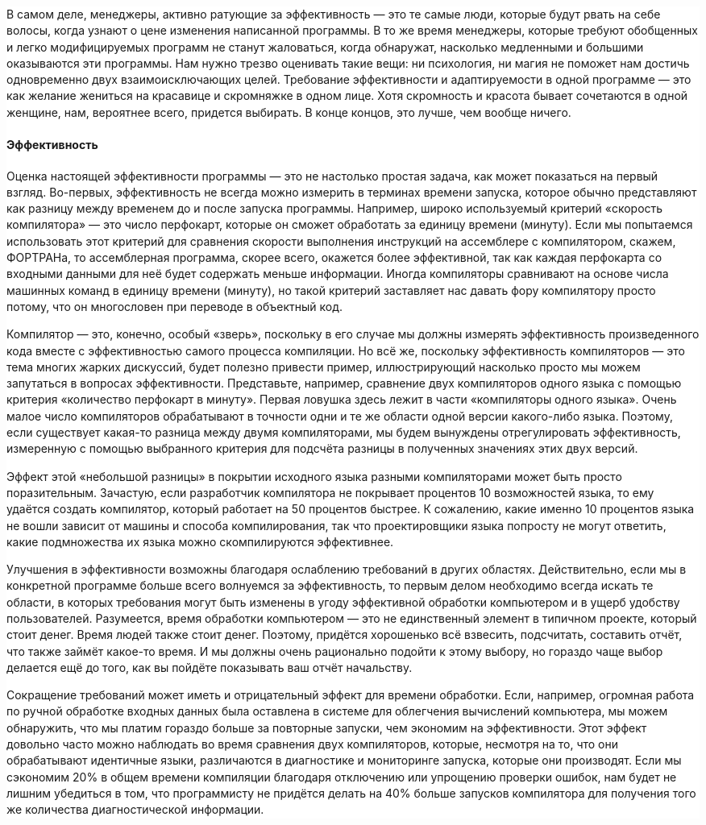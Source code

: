 В самом деле, менеджеры, активно ратующие за эффективность — это те самые люди, которые будут рвать на себе волосы, когда узнают о цене изменения написанной программы. В то же время менеджеры, которые требуют обобщенных и легко модифицируемых программ не станут жаловаться, когда обнаружат, насколько медленными и большими оказываются эти программы. Нам нужно трезво оценивать такие вещи: ни психология, ни магия не поможет нам достичь одновременно двух взаимоисключающих целей. Требование эффективности и адаптируемости в одной программе — это как желание жениться на красавице и скромняжке в одном лице. Хотя скромность и красота бывает сочетаются в одной женщине, нам, вероятнее всего, придется выбирать. В конце концов, это лучше, чем вообще ничего.

#### Эффективность

Оценка настоящей эффективности программы — это не настолько простая задача, как может показаться на первый взгляд. Во-первых, эффективность не всегда можно измерить в терминах времени запуска, которое обычно представляют как разницу между временем до и после запуска программы. Например, широко используемый критерий «скорость компилятора» — это число перфокарт, которые он сможет обработать за единицу времени (минуту). Если мы попытаемся использовать этот критерий для сравнения скорости выполнения инструкций на ассемблере с компилятором, скажем, ФОРТРАНа, то ассемблерная программа, скорее всего, окажется более эффективной, так как каждая перфокарта со входными данными для неё будет содержать меньше информации. Иногда компиляторы сравнивают на основе числа машинных команд в единицу времени (минуту), но такой критерий заставляет нас давать фору компилятору просто потому, что он многословен при переводе в объектный код.

Компилятор — это, конечно, особый «зверь», поскольку в его случае мы должны измерять эффективность произведенного кода вместе с эффективностью самого процесса компиляции. Но всё же, поскольку эффективность компиляторов — это тема многих жарких дискуссий, будет полезно привести пример, иллюстрирующий насколько просто мы можем запутаться в вопросах эффективности. Представьте, например, сравнение двух компиляторов одного языка с помощью критерия «количество перфокарт в минуту». Первая ловушка здесь лежит в части «компиляторы одного языка». Очень малое число компиляторов обрабатывают в точности одни и те же области одной версии какого-либо языка. Поэтому, если существует какая-то разница между двумя компиляторами, мы будем вынуждены отрегулировать эффективность, измеренную с помощью выбранного критерия для подсчёта разницы в полученных значениях этих двух версий.

Эффект этой «небольшой разницы» в покрытии исходного языка разными компиляторами может быть просто поразительным. Зачастую, если разработчик компилятора не покрывает процентов 10 возможностей языка, то ему удаётся создать компилятор, который работает на 50 процентов быстрее. К сожалению, какие именно 10 процентов языка не вошли зависит от машины и способа компилирования, так что проектировщики языка попросту не могут ответить, какие подмножества их языка можно скомпилируются эффективнее.

Улучшения в эффективности возможны благодаря ослаблению требований в других областях. Действительно, если мы в конкретной программе больше всего волнуемся за эффективность, то первым делом необходимо всегда искать те области, в которых требования могут быть изменены в угоду эффективной обработки компьютером и в ущерб удобству пользователей. Разумеется, время обработки компьютером — это не единственный элемент в типичном проекте, который стоит денег. Время людей также стоит денег. Поэтому, придётся хорошенько всё взвесить, подсчитать, составить отчёт, что также займёт какое-то время. И мы должны очень рационально подойти к этому выбору, но гораздо чаще выбор делается ещё до того, как вы пойдёте показывать ваш отчёт начальству.

Сокращение требований может иметь и отрицательный эффект для времени обработки. Если, например, огромная работа по ручной обработке входных данных была оставлена в системе для облегчения вычислений компьютера, мы можем обнаружить, что мы платим гораздо больше за повторные запуски, чем экономим на эффективности. Этот эффект довольно часто можно наблюдать во время сравнения двух компиляторов, которые, несмотря на то, что они обрабатывают идентичные языки, различаются в диагностике и мониторинге запуска, которые они производят. Если мы сэкономим 20% в общем времени компиляции благодаря отключению или упрощению проверки ошибок, нам будет не лишним убедиться в том, что программисту не придётся делать на 40% больше запусков компилятора для получения того же количества диагностической информации.

